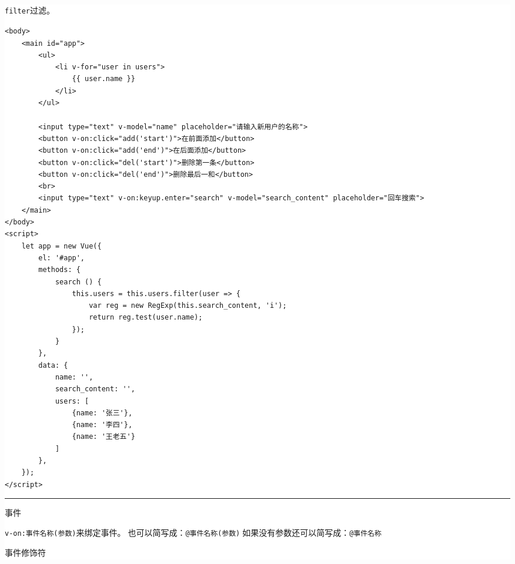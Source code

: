 `filter`过滤。

```
<body>
    <main id="app">
        <ul>
            <li v-for="user in users">
                {{ user.name }}
            </li>
        </ul>

        <input type="text" v-model="name" placeholder="请输入新用户的名称">
        <button v-on:click="add('start')">在前面添加</button>
        <button v-on:click="add('end')">在后面添加</button>
        <button v-on:click="del('start')">删除第一条</button>
        <button v-on:click="del('end')">删除最后一和</button>
        <br>
        <input type="text" v-on:keyup.enter="search" v-model="search_content" placeholder="回车搜索">
    </main>
</body>
<script>
    let app = new Vue({
        el: '#app',
        methods: {
            search () {
                this.users = this.users.filter(user => {
                    var reg = new RegExp(this.search_content, 'i');
                    return reg.test(user.name);
                });
            }
        },
        data: {
            name: '',
            search_content: '',
            users: [
                {name: '张三'},
                {name: '李四'},
                {name: '王老五'}
            ]
        },
    });
</script>
```

---

事件

`v-on:事件名称(参数)`来绑定事件。
也可以简写成：`@事件名称(参数)`
如果没有参数还可以简写成：`@事件名称`


事件修饰符
